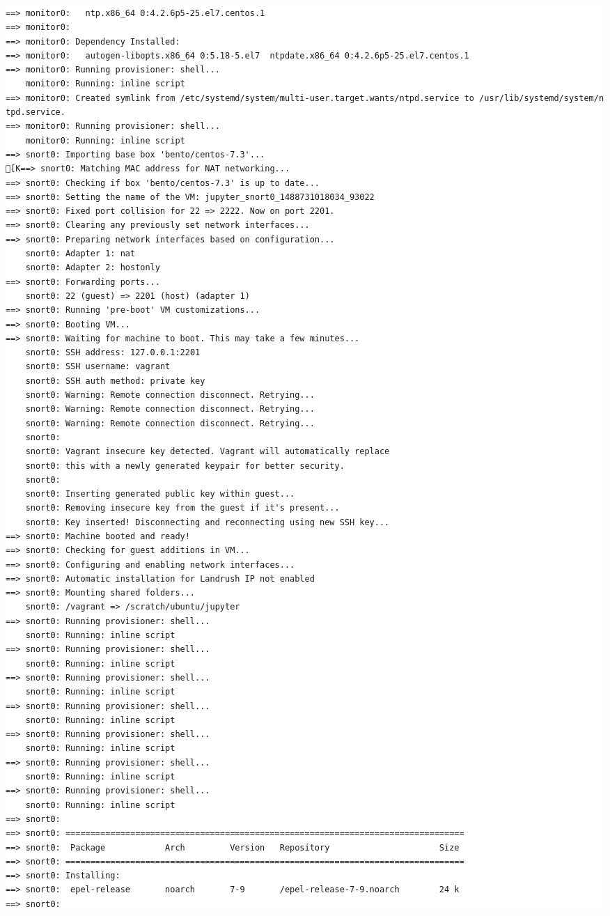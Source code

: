     ==> monitor0:   ntp.x86_64 0:4.2.6p5-25.el7.centos.1                                          
    ==> monitor0: 
    ==> monitor0: Dependency Installed:
    ==> monitor0:   autogen-libopts.x86_64 0:5.18-5.el7  ntpdate.x86_64 0:4.2.6p5-25.el7.centos.1 
    ==> monitor0: Running provisioner: shell...
        monitor0: Running: inline script
    ==> monitor0: Created symlink from /etc/systemd/system/multi-user.target.wants/ntpd.service to /usr/lib/systemd/system/ntpd.service.
    ==> monitor0: Running provisioner: shell...
        monitor0: Running: inline script
    ==> snort0: Importing base box 'bento/centos-7.3'...
    [K==> snort0: Matching MAC address for NAT networking...
    ==> snort0: Checking if box 'bento/centos-7.3' is up to date...
    ==> snort0: Setting the name of the VM: jupyter_snort0_1488731018034_93022
    ==> snort0: Fixed port collision for 22 => 2222. Now on port 2201.
    ==> snort0: Clearing any previously set network interfaces...
    ==> snort0: Preparing network interfaces based on configuration...
        snort0: Adapter 1: nat
        snort0: Adapter 2: hostonly
    ==> snort0: Forwarding ports...
        snort0: 22 (guest) => 2201 (host) (adapter 1)
    ==> snort0: Running 'pre-boot' VM customizations...
    ==> snort0: Booting VM...
    ==> snort0: Waiting for machine to boot. This may take a few minutes...
        snort0: SSH address: 127.0.0.1:2201
        snort0: SSH username: vagrant
        snort0: SSH auth method: private key
        snort0: Warning: Remote connection disconnect. Retrying...
        snort0: Warning: Remote connection disconnect. Retrying...
        snort0: Warning: Remote connection disconnect. Retrying...
        snort0: 
        snort0: Vagrant insecure key detected. Vagrant will automatically replace
        snort0: this with a newly generated keypair for better security.
        snort0: 
        snort0: Inserting generated public key within guest...
        snort0: Removing insecure key from the guest if it's present...
        snort0: Key inserted! Disconnecting and reconnecting using new SSH key...
    ==> snort0: Machine booted and ready!
    ==> snort0: Checking for guest additions in VM...
    ==> snort0: Configuring and enabling network interfaces...
    ==> snort0: Automatic installation for Landrush IP not enabled
    ==> snort0: Mounting shared folders...
        snort0: /vagrant => /scratch/ubuntu/jupyter
    ==> snort0: Running provisioner: shell...
        snort0: Running: inline script
    ==> snort0: Running provisioner: shell...
        snort0: Running: inline script
    ==> snort0: Running provisioner: shell...
        snort0: Running: inline script
    ==> snort0: Running provisioner: shell...
        snort0: Running: inline script
    ==> snort0: Running provisioner: shell...
        snort0: Running: inline script
    ==> snort0: Running provisioner: shell...
        snort0: Running: inline script
    ==> snort0: Running provisioner: shell...
        snort0: Running: inline script
    ==> snort0: 
    ==> snort0: ================================================================================
    ==> snort0:  Package            Arch         Version   Repository                      Size
    ==> snort0: ================================================================================
    ==> snort0: Installing:
    ==> snort0:  epel-release       noarch       7-9       /epel-release-7-9.noarch        24 k
    ==> snort0: 